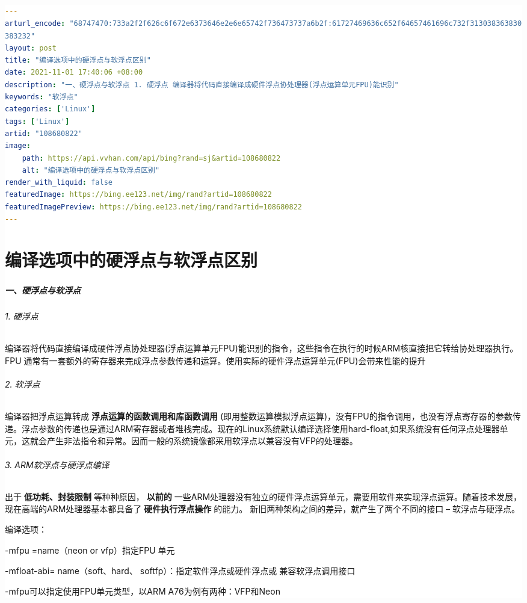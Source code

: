 ```yaml
---
arturl_encode: "68747470:733a2f2f626c6f672e6373646e2e6e65742f736473737a6b2f:61727469636c652f64657461696c732f313038363830383232"
layout: post
title: "编译选项中的硬浮点与软浮点区别"
date: 2021-11-01 17:40:06 +08:00
description: "一、硬浮点与软浮点 1. 硬浮点 编译器将代码直接编译成硬件浮点协处理器(浮点运算单元FPU)能识别"
keywords: "软浮点"
categories: ['Linux']
tags: ['Linux']
artid: "108680822"
image:
    path: https://api.vvhan.com/api/bing?rand=sj&artid=108680822
    alt: "编译选项中的硬浮点与软浮点区别"
render_with_liquid: false
featuredImage: https://bing.ee123.net/img/rand?artid=108680822
featuredImagePreview: https://bing.ee123.net/img/rand?artid=108680822
---
```


# 编译选项中的硬浮点与软浮点区别

##### 一、硬浮点与软浮点

###### 1. 硬浮点

编译器将代码直接编译成硬件浮点协处理器(浮点运算单元FPU)能识别的指令，这些指令在执行的时候ARM核直接把它转给协处理器执行。FPU 通常有一套额外的寄存器来完成浮点参数传递和运算。使用实际的硬件浮点运算单元(FPU)会带来性能的提升

###### 2. 软浮点

编译器把浮点运算转成
**浮点运算的函数调用和库函数调用**
(即用整数运算模拟浮点运算)，没有FPU的指令调用，也没有浮点寄存器的参数传递。浮点参数的传递也是通过ARM寄存器或者堆栈完成。现在的Linux系统默认编译选择使用hard-float,如果系统没有任何浮点处理器单元，这就会产生非法指令和异常。因而一般的系统镜像都采用软浮点以兼容没有VFP的处理器。

###### 3. ARM软浮点与硬浮点编译

出于
**低功耗、封装限制**
等种种原因，
**以前的**
一些ARM处理器没有独立的硬件浮点运算单元，需要用软件来实现浮点运算。随着技术发展，现在高端的ARM处理器基本都具备了
**硬件执行浮点操作**
的能力。 新旧两种架构之间的差异，就产生了两个不同的接口 – 软浮点与硬浮点。

编译选项：

-mfpu =name（neon or vfp）指定FPU 单元

-mfloat-abi= name（soft、hard、 softfp）：指定软件浮点或硬件浮点或 兼容软浮点调用接口

-mfpu可以指定使用FPU单元类型，以ARM A76为例有两种：VFP和Neon
